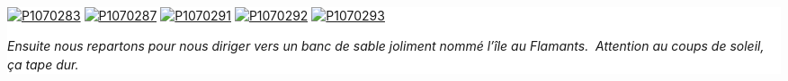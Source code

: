   <a href="https://i2.wp.com/blog.kirschen.be/wp-content/uploads/2013/11/P1070283.jpg"><img class="alignnone size-medium wp-image-1026" alt="P1070283" src="https://i2.wp.com/blog.kirschen.be/wp-content/uploads/2013/11/P1070283-300x225.jpg?resize=300%2C225" width="300" height="225" srcset="https://i0.wp.com/www.kirschen.be/wp-content/uploads/2013/11/P1070283.jpg?resize=300%2C225&ssl=1 300w, https://i0.wp.com/www.kirschen.be/wp-content/uploads/2013/11/P1070283.jpg?resize=1024%2C768&ssl=1 1024w, https://i0.wp.com/www.kirschen.be/wp-content/uploads/2013/11/P1070283.jpg?w=1960&ssl=1 1960w, https://i0.wp.com/www.kirschen.be/wp-content/uploads/2013/11/P1070283.jpg?w=2940&ssl=1 2940w" sizes="(max-width: 300px) 100vw, 300px" data-recalc-dims="1" /></a> <a href="https://i0.wp.com/blog.kirschen.be/wp-content/uploads/2013/11/P1070287.jpg"><img class="alignnone size-medium wp-image-1027" alt="P1070287" src="https://i1.wp.com/blog.kirschen.be/wp-content/uploads/2013/11/P1070287-300x225.jpg?resize=300%2C225" width="300" height="225" srcset="https://i0.wp.com/www.kirschen.be/wp-content/uploads/2013/11/P1070287.jpg?resize=300%2C225&ssl=1 300w, https://i0.wp.com/www.kirschen.be/wp-content/uploads/2013/11/P1070287.jpg?resize=1024%2C768&ssl=1 1024w, https://i0.wp.com/www.kirschen.be/wp-content/uploads/2013/11/P1070287.jpg?w=1960&ssl=1 1960w, https://i0.wp.com/www.kirschen.be/wp-content/uploads/2013/11/P1070287.jpg?w=2940&ssl=1 2940w" sizes="(max-width: 300px) 100vw, 300px" data-recalc-dims="1" /></a> <a href="https://i2.wp.com/blog.kirschen.be/wp-content/uploads/2013/11/P1070291.jpg"><img class="alignnone size-medium wp-image-1028" alt="P1070291" src="https://i1.wp.com/blog.kirschen.be/wp-content/uploads/2013/11/P1070291-300x225.jpg?resize=300%2C225" width="300" height="225" srcset="https://i2.wp.com/www.kirschen.be/wp-content/uploads/2013/11/P1070291.jpg?resize=300%2C225&ssl=1 300w, https://i2.wp.com/www.kirschen.be/wp-content/uploads/2013/11/P1070291.jpg?resize=1024%2C768&ssl=1 1024w, https://i2.wp.com/www.kirschen.be/wp-content/uploads/2013/11/P1070291.jpg?w=1960&ssl=1 1960w, https://i2.wp.com/www.kirschen.be/wp-content/uploads/2013/11/P1070291.jpg?w=2940&ssl=1 2940w" sizes="(max-width: 300px) 100vw, 300px" data-recalc-dims="1" /></a> <a href="https://i1.wp.com/blog.kirschen.be/wp-content/uploads/2013/11/P1070292.jpg"><img class="alignnone size-medium wp-image-1029" alt="P1070292" src="https://i2.wp.com/blog.kirschen.be/wp-content/uploads/2013/11/P1070292-300x225.jpg?resize=300%2C225" width="300" height="225" srcset="https://i0.wp.com/www.kirschen.be/wp-content/uploads/2013/11/P1070292.jpg?resize=300%2C225&ssl=1 300w, https://i0.wp.com/www.kirschen.be/wp-content/uploads/2013/11/P1070292.jpg?resize=1024%2C768&ssl=1 1024w, https://i0.wp.com/www.kirschen.be/wp-content/uploads/2013/11/P1070292.jpg?w=1960&ssl=1 1960w, https://i0.wp.com/www.kirschen.be/wp-content/uploads/2013/11/P1070292.jpg?w=2940&ssl=1 2940w" sizes="(max-width: 300px) 100vw, 300px" data-recalc-dims="1" /></a> <a href="https://i2.wp.com/blog.kirschen.be/wp-content/uploads/2013/11/P1070293.jpg"><img class="size-medium wp-image-1030 aligncenter" alt="P1070293" src="https://i1.wp.com/blog.kirschen.be/wp-content/uploads/2013/11/P1070293-300x225.jpg?resize=300%2C225" width="300" height="225" srcset="https://i1.wp.com/www.kirschen.be/wp-content/uploads/2013/11/P1070293.jpg?resize=300%2C225&ssl=1 300w, https://i1.wp.com/www.kirschen.be/wp-content/uploads/2013/11/P1070293.jpg?resize=1024%2C768&ssl=1 1024w, https://i1.wp.com/www.kirschen.be/wp-content/uploads/2013/11/P1070293.jpg?w=1960&ssl=1 1960w, https://i1.wp.com/www.kirschen.be/wp-content/uploads/2013/11/P1070293.jpg?w=2940&ssl=1 2940w" sizes="(max-width: 300px) 100vw, 300px" data-recalc-dims="1" /></a>
</p>

_Ensuite nous repartons pour nous diriger vers un banc de sable joliment nommé l&#8217;île au Flamants.  Attention au coups de soleil, ça tape dur._

<p style="text-align: center;">